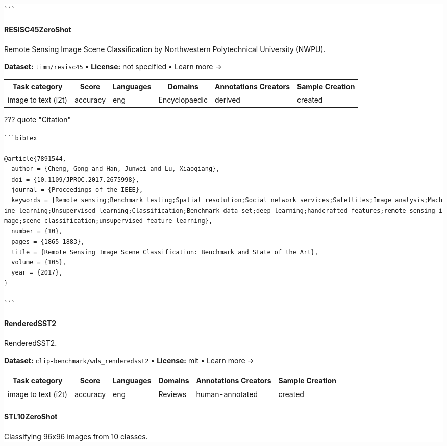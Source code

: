     ```
    



#### RESISC45ZeroShot

Remote Sensing Image Scene Classification by Northwestern Polytechnical University (NWPU).

**Dataset:** [`timm/resisc45`](https://huggingface.co/datasets/timm/resisc45) • **License:** not specified • [Learn more →](https://ieeexplore.ieee.org/abstract/document/7891544)

| Task category | Score | Languages | Domains | Annotations Creators | Sample Creation |
|-------|-------|-------|-------|-------|-------|
| image to text (i2t) | accuracy | eng | Encyclopaedic | derived | created |



??? quote "Citation"

    
    ```bibtex
    
    @article{7891544,
      author = {Cheng, Gong and Han, Junwei and Lu, Xiaoqiang},
      doi = {10.1109/JPROC.2017.2675998},
      journal = {Proceedings of the IEEE},
      keywords = {Remote sensing;Benchmark testing;Spatial resolution;Social network services;Satellites;Image analysis;Machine learning;Unsupervised learning;Classification;Benchmark data set;deep learning;handcrafted features;remote sensing image;scene classification;unsupervised feature learning},
      number = {10},
      pages = {1865-1883},
      title = {Remote Sensing Image Scene Classification: Benchmark and State of the Art},
      volume = {105},
      year = {2017},
    }
    
    ```
    



#### RenderedSST2

RenderedSST2.

**Dataset:** [`clip-benchmark/wds_renderedsst2`](https://huggingface.co/datasets/clip-benchmark/wds_renderedsst2) • **License:** mit • [Learn more →](https://huggingface.co/datasets/clip-benchmark/wds_renderedsst2)

| Task category | Score | Languages | Domains | Annotations Creators | Sample Creation |
|-------|-------|-------|-------|-------|-------|
| image to text (i2t) | accuracy | eng | Reviews | human-annotated | created |



#### STL10ZeroShot

Classifying 96x96 images from 10 classes.
